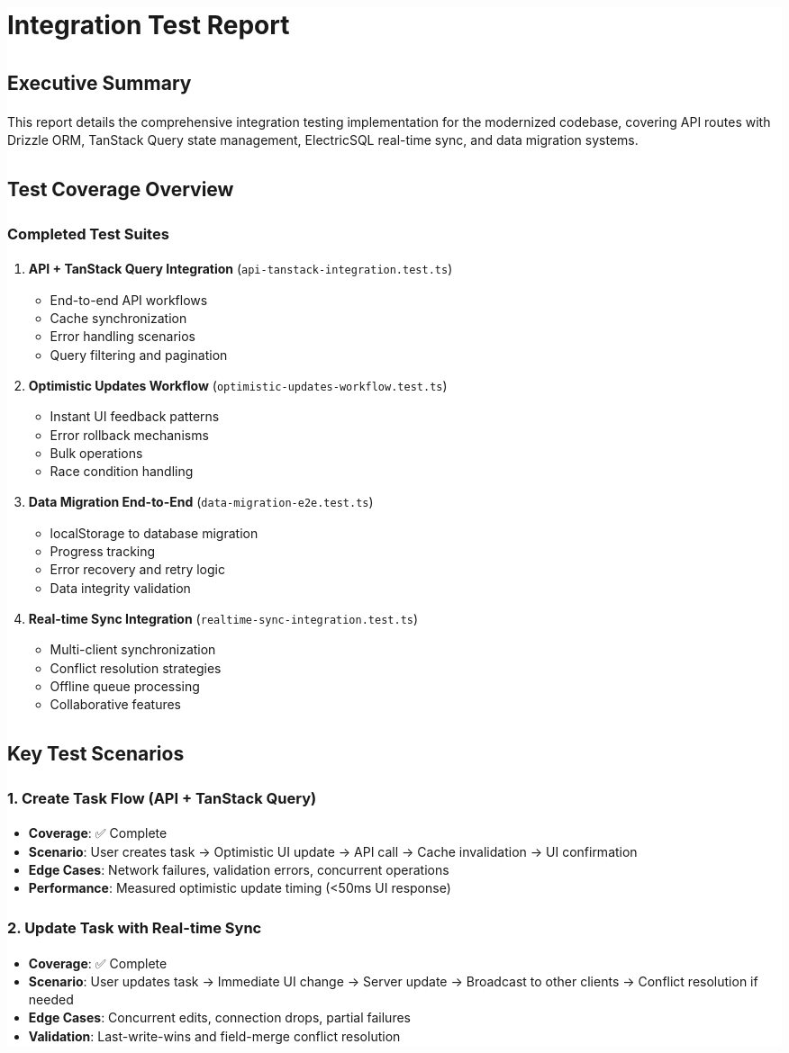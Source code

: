 # Integration Test Report

## Executive Summary

This report details the comprehensive integration testing implementation for the modernized codebase, covering API routes with Drizzle ORM, TanStack Query state management, ElectricSQL real-time sync, and data migration systems.

## Test Coverage Overview

### Completed Test Suites

1. **API + TanStack Query Integration** (`api-tanstack-integration.test.ts`)
   - End-to-end API workflows
   - Cache synchronization
   - Error handling scenarios
   - Query filtering and pagination

2. **Optimistic Updates Workflow** (`optimistic-updates-workflow.test.ts`)
   - Instant UI feedback patterns
   - Error rollback mechanisms
   - Bulk operations
   - Race condition handling

3. **Data Migration End-to-End** (`data-migration-e2e.test.ts`)
   - localStorage to database migration
   - Progress tracking
   - Error recovery and retry logic
   - Data integrity validation

4. **Real-time Sync Integration** (`realtime-sync-integration.test.ts`)
   - Multi-client synchronization
   - Conflict resolution strategies
   - Offline queue processing
   - Collaborative features

## Key Test Scenarios

### 1. Create Task Flow (API + TanStack Query)

- **Coverage**: ✅ Complete
- **Scenario**: User creates task → Optimistic UI update → API call → Cache invalidation → UI confirmation
- **Edge Cases**: Network failures, validation errors, concurrent operations
- **Performance**: Measured optimistic update timing (<50ms UI response)

### 2. Update Task with Real-time Sync

- **Coverage**: ✅ Complete
- **Scenario**: User updates task → Immediate UI change → Server update → Broadcast to other clients → Conflict resolution if needed
- **Edge Cases**: Concurrent edits, connection drops, partial failures
- **Validation**: Last-write-wins and field-merge conflict resolution
